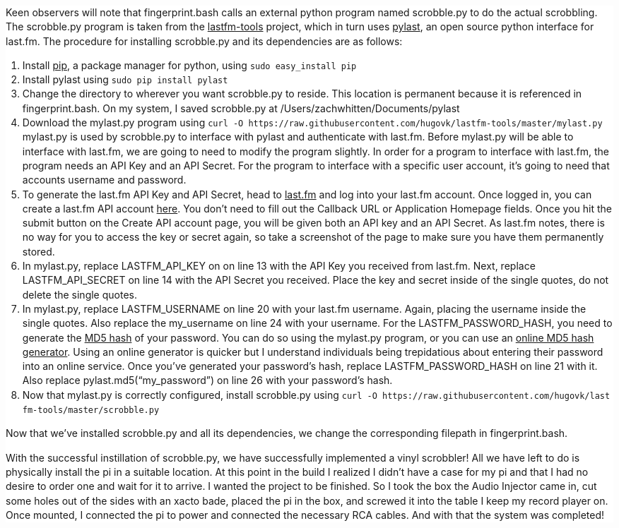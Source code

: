 
Keen observers will note that fingerprint.bash calls an external python program named scrobble.py to do the actual scrobbling. The scrobble.py program is taken from the <a target="_blank" href="https://github.com/hugovk/lastfm-tools">lastfm-tools</a> project, which in turn uses <a target="_blank" href="https://github.com/pylast/pylast">pylast</a>, an open source python interface for last.fm. The procedure for installing scrobble.py and its dependencies are as follows: 
<ol>
<li>Install <a target="_blank" href="https://pypi.python.org/pypi/pip">pip</a>, a package manager for python, using <code>sudo easy_install pip </code> </li>
<li>Install pylast using <code>sudo pip install pylast </code> </li>
<li>Change the directory to wherever you want scrobble.py to reside. This location is permanent because it is referenced in fingerprint.bash. On my system, I saved scrobble.py at /Users/zachwhitten/Documents/pylast</li>
<li>Download the mylast.py program using <code>curl -O https://raw.githubusercontent.com/hugovk/lastfm-tools/master/mylast.py</code> mylast.py is used by scrobble.py to interface with pylast and authenticate with last.fm. Before mylast.py will be able to interface with last.fm, we are going to need to modify the program slightly. In order for a program to interface with last.fm, the program needs an API Key and an API Secret. For the program to interface with a specific user account, it’s going to need that accounts username and password.</li> 
<li>To generate the last.fm API Key and API Secret, head to <a target="_blank" href="last.fm">last.fm</a> and log into your last.fm account. Once logged in, you can create a last.fm API account <a target="_blank" href="https://www.last.fm/api/account/create">here</a>. You don’t need to fill out the Callback URL or Application Homepage fields. Once you hit the submit button on the Create API account page, you will be given both an API key and an API Secret. As last.fm notes, there is no way for you to access the key or secret again, so take a screenshot of the page to make sure you have them permanently stored.</li>
<li>In mylast.py, replace LASTFM_API_KEY on on line 13 with the API Key you received from last.fm. Next, replace LASTFM_API_SECRET on line 14 with the API Secret you received. Place the key and secret inside of the single quotes, do not delete the single quotes.</li>
<li>In mylast.py, replace LASTFM_USERNAME on line 20 with your last.fm username. Again, placing the username inside the single quotes. Also replace the my_username on line 24 with your username. For the LASTFM_PASSWORD_HASH, you need to generate the <a target="_blank" href="https://en.wikipedia.org/wiki/MD5">MD5 hash</a> of your password. You can do so using the mylast.py program, or you can use an <a target="_blank" href="http://www.miraclesalad.com/webtools/md5.php">online MD5 hash generator</a>. Using an online generator is quicker but I understand individuals being trepidatious about entering their password into an online service. Once you’ve generated your password’s hash, replace LASTFM_PASSWORD_HASH on line 21 with it. Also replace pylast.md5(“my_password”) on line 26 with your password’s hash.</li>
<li>Now that mylast.py is correctly configured, install scrobble.py using <code>curl -O https://raw.githubusercontent.com/hugovk/lastfm-tools/master/scrobble.py </code> </li>
</ol>
Now that we’ve installed scrobble.py and all its dependencies, we change the corresponding filepath in fingerprint.bash. 

With the successful instillation of scrobble.py, we have successfully implemented a vinyl scrobbler! All we have left to do is physically install the pi in a suitable location. At this point in the build I realized I didn’t have a case for my pi and that I had no desire to order one and wait for it to arrive. I wanted the project to be finished. So I took the box the Audio Injector came in, cut some holes out of the sides with an xacto bade, placed the pi in the box, and screwed it into the table I keep my record player on. Once mounted, I connected the pi to power and connected the necessary RCA cables. And with that the system was completed! 
